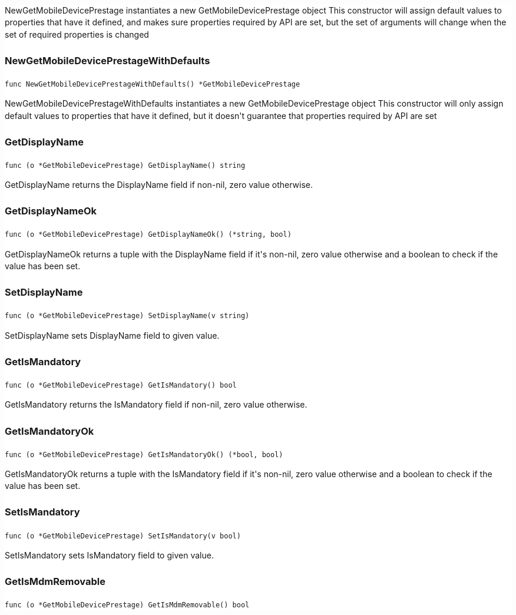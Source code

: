 NewGetMobileDevicePrestage instantiates a new GetMobileDevicePrestage object
This constructor will assign default values to properties that have it defined,
and makes sure properties required by API are set, but the set of arguments
will change when the set of required properties is changed

### NewGetMobileDevicePrestageWithDefaults

`func NewGetMobileDevicePrestageWithDefaults() *GetMobileDevicePrestage`

NewGetMobileDevicePrestageWithDefaults instantiates a new GetMobileDevicePrestage object
This constructor will only assign default values to properties that have it defined,
but it doesn't guarantee that properties required by API are set

### GetDisplayName

`func (o *GetMobileDevicePrestage) GetDisplayName() string`

GetDisplayName returns the DisplayName field if non-nil, zero value otherwise.

### GetDisplayNameOk

`func (o *GetMobileDevicePrestage) GetDisplayNameOk() (*string, bool)`

GetDisplayNameOk returns a tuple with the DisplayName field if it's non-nil, zero value otherwise
and a boolean to check if the value has been set.

### SetDisplayName

`func (o *GetMobileDevicePrestage) SetDisplayName(v string)`

SetDisplayName sets DisplayName field to given value.


### GetIsMandatory

`func (o *GetMobileDevicePrestage) GetIsMandatory() bool`

GetIsMandatory returns the IsMandatory field if non-nil, zero value otherwise.

### GetIsMandatoryOk

`func (o *GetMobileDevicePrestage) GetIsMandatoryOk() (*bool, bool)`

GetIsMandatoryOk returns a tuple with the IsMandatory field if it's non-nil, zero value otherwise
and a boolean to check if the value has been set.

### SetIsMandatory

`func (o *GetMobileDevicePrestage) SetIsMandatory(v bool)`

SetIsMandatory sets IsMandatory field to given value.


### GetIsMdmRemovable

`func (o *GetMobileDevicePrestage) GetIsMdmRemovable() bool`

